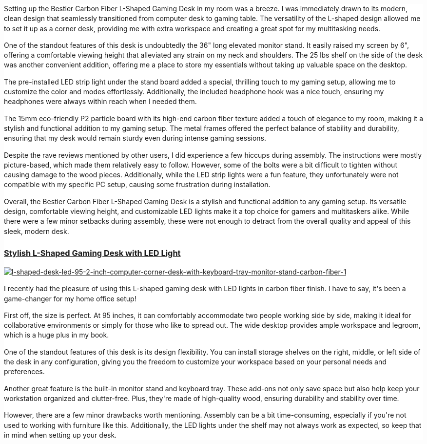 Setting up the Bestier Carbon Fiber L-Shaped Gaming Desk in my room was a breeze. I was immediately drawn to its modern, clean design that seamlessly transitioned from computer desk to gaming table. The versatility of the L-shaped design allowed me to set it up as a corner desk, providing me with extra workspace and creating a great spot for my multitasking needs. 

One of the standout features of this desk is undoubtedly the 36" long elevated monitor stand. It easily raised my screen by 6", offering a comfortable viewing height that alleviated any strain on my neck and shoulders. The 25 lbs shelf on the side of the desk was another convenient addition, offering me a place to store my essentials without taking up valuable space on the desktop. 

The pre-installed LED strip light under the stand board added a special, thrilling touch to my gaming setup, allowing me to customize the color and modes effortlessly. Additionally, the included headphone hook was a nice touch, ensuring my headphones were always within reach when I needed them. 

The 15mm eco-friendly P2 particle board with its high-end carbon fiber texture added a touch of elegance to my room, making it a stylish and functional addition to my gaming setup. The metal frames offered the perfect balance of stability and durability, ensuring that my desk would remain sturdy even during intense gaming sessions. 

Despite the rave reviews mentioned by other users, I did experience a few hiccups during assembly. The instructions were mostly picture-based, which made them relatively easy to follow. However, some of the bolts were a bit difficult to tighten without causing damage to the wood pieces. Additionally, while the LED strip lights were a fun feature, they unfortunately were not compatible with my specific PC setup, causing some frustration during installation. 

Overall, the Bestier Carbon Fiber L-Shaped Gaming Desk is a stylish and functional addition to any gaming setup. Its versatile design, comfortable viewing height, and customizable LED lights make it a top choice for gamers and multitaskers alike. While there were a few minor setbacks during assembly, these were not enough to detract from the overall quality and appeal of this sleek, modern desk. 


### [Stylish L-Shaped Gaming Desk with LED Light](https://serp.ly/@serpgames/amazon/carbon-fiber-gaming-desks?utm\_source=serpgames&utm\_medium=organic&utm\_campaign=website)

<div class="image"><a href="https://serp.ly/@serpgames/amazon/carbon-fiber-gaming-desks?utm_source=serpgames&utm_medium=organic&utm_campaign=website"><img alt="l-shaped-desk-led-95-2-inch-computer-corner-desk-with-keyboard-tray-monitor-stand-carbon-fiber-1" src="https://imagedelivery.net/vy2bglCGN6hEeWOnSe2c7A/l-shaped-desk-led-95-2-inch-computer-corner-desk-with-keyboard-tray-monitor-stand-carbon-fiber-1/w=720,h=540,fit=pad,background=black"/></a></div>

I recently had the pleasure of using this L-shaped gaming desk with LED lights in carbon fiber finish. I have to say, it's been a game-changer for my home office setup! 

First off, the size is perfect. At 95 inches, it can comfortably accommodate two people working side by side, making it ideal for collaborative environments or simply for those who like to spread out. The wide desktop provides ample workspace and legroom, which is a huge plus in my book. 

One of the standout features of this desk is its design flexibility. You can install storage shelves on the right, middle, or left side of the desk in any configuration, giving you the freedom to customize your workspace based on your personal needs and preferences. 

Another great feature is the built-in monitor stand and keyboard tray. These add-ons not only save space but also help keep your workstation organized and clutter-free. Plus, they're made of high-quality wood, ensuring durability and stability over time. 

However, there are a few minor drawbacks worth mentioning. Assembly can be a bit time-consuming, especially if you're not used to working with furniture like this. Additionally, the LED lights under the shelf may not always work as expected, so keep that in mind when setting up your desk. 
